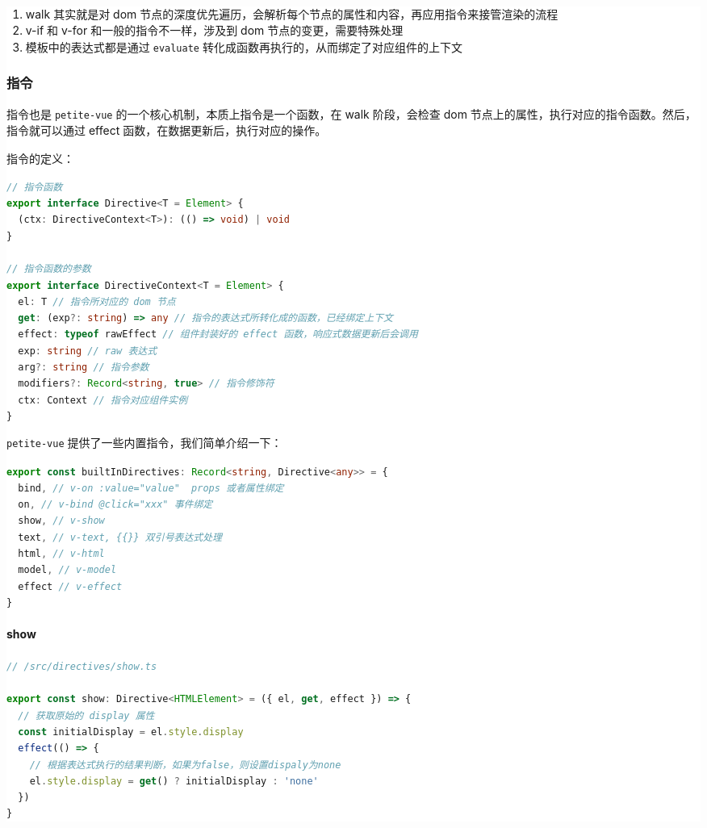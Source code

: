 1. walk 其实就是对 dom 节点的深度优先遍历，会解析每个节点的属性和内容，再应用指令来接管渲染的流程
2. v-if 和 v-for 和一般的指令不一样，涉及到 dom 节点的变更，需要特殊处理
3. 模板中的表达式都是通过 `evaluate` 转化成函数再执行的，从而绑定了对应组件的上下文

### 指令

指令也是 `petite-vue` 的一个核心机制，本质上指令是一个函数，在 walk 阶段，会检查 dom 节点上的属性，执行对应的指令函数。然后，指令就可以通过 effect 函数，在数据更新后，执行对应的操作。

指令的定义：

```typescript
// 指令函数
export interface Directive<T = Element> {
  (ctx: DirectiveContext<T>): (() => void) | void
}

// 指令函数的参数
export interface DirectiveContext<T = Element> {
  el: T // 指令所对应的 dom 节点
  get: (exp?: string) => any // 指令的表达式所转化成的函数，已经绑定上下文
  effect: typeof rawEffect // 组件封装好的 effect 函数，响应式数据更新后会调用
  exp: string // raw 表达式
  arg?: string // 指令参数
  modifiers?: Record<string, true> // 指令修饰符
  ctx: Context // 指令对应组件实例
}

```

`petite-vue` 提供了一些内置指令，我们简单介绍一下：

```typescript
export const builtInDirectives: Record<string, Directive<any>> = {
  bind, // v-on :value="value"  props 或者属性绑定
  on, // v-bind @click="xxx" 事件绑定
  show, // v-show
  text, // v-text, {{}} 双引号表达式处理
  html, // v-html
  model, // v-model
  effect // v-effect
}

```

#### show

```typescript
// /src/directives/show.ts

export const show: Directive<HTMLElement> = ({ el, get, effect }) => {
  // 获取原始的 display 属性
  const initialDisplay = el.style.display
  effect(() => {
    // 根据表达式执行的结果判断，如果为false，则设置dispaly为none
    el.style.display = get() ? initialDisplay : 'none'
  })
}

```
